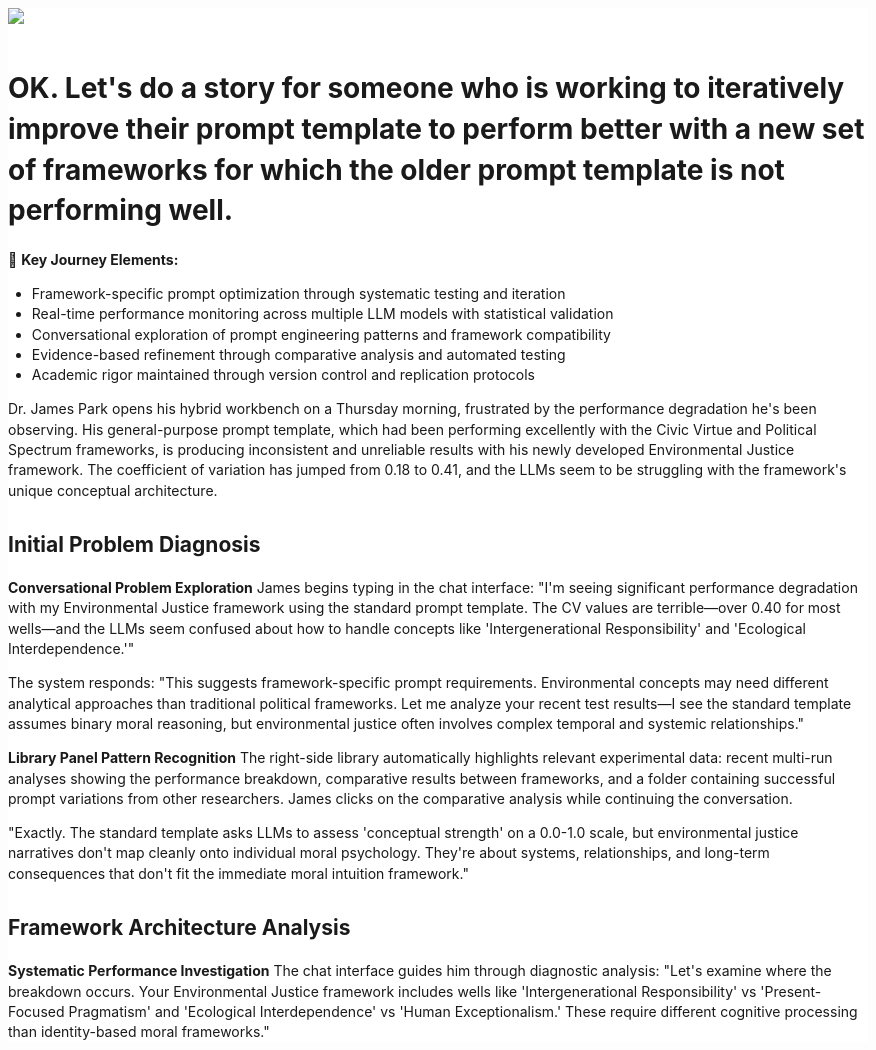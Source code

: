 <img src="https://r2cdn.perplexity.ai/pplx-full-logo-primary-dark%402x.png" class="logo" width="120"/>

# OK. Let's do a story for someone who is working to iteratively improve their prompt template to perform better with a new set of frameworks for which the older prompt template is not performing well.

🧠 **Key Journey Elements:**

- Framework-specific prompt optimization through systematic testing and iteration
- Real-time performance monitoring across multiple LLM models with statistical validation
- Conversational exploration of prompt engineering patterns and framework compatibility
- Evidence-based refinement through comparative analysis and automated testing
- Academic rigor maintained through version control and replication protocols

Dr. James Park opens his hybrid workbench on a Thursday morning, frustrated by the performance degradation he's been observing. His general-purpose prompt template, which had been performing excellently with the Civic Virtue and Political Spectrum frameworks, is producing inconsistent and unreliable results with his newly developed Environmental Justice framework. The coefficient of variation has jumped from 0.18 to 0.41, and the LLMs seem to be struggling with the framework's unique conceptual architecture.

## **Initial Problem Diagnosis**

**Conversational Problem Exploration**
James begins typing in the chat interface: "I'm seeing significant performance degradation with my Environmental Justice framework using the standard prompt template. The CV values are terrible—over 0.40 for most wells—and the LLMs seem confused about how to handle concepts like 'Intergenerational Responsibility' and 'Ecological Interdependence.'"

The system responds: "This suggests framework-specific prompt requirements. Environmental concepts may need different analytical approaches than traditional political frameworks. Let me analyze your recent test results—I see the standard template assumes binary moral reasoning, but environmental justice often involves complex temporal and systemic relationships."

**Library Panel Pattern Recognition**
The right-side library automatically highlights relevant experimental data: recent multi-run analyses showing the performance breakdown, comparative results between frameworks, and a folder containing successful prompt variations from other researchers. James clicks on the comparative analysis while continuing the conversation.

"Exactly. The standard template asks LLMs to assess 'conceptual strength' on a 0.0-1.0 scale, but environmental justice narratives don't map cleanly onto individual moral psychology. They're about systems, relationships, and long-term consequences that don't fit the immediate moral intuition framework."

## **Framework Architecture Analysis**

**Systematic Performance Investigation**
The chat interface guides him through diagnostic analysis: "Let's examine where the breakdown occurs. Your Environmental Justice framework includes wells like 'Intergenerational Responsibility' vs 'Present-Focused Pragmatism' and 'Ecological Interdependence' vs 'Human Exceptionalism.' These require different cognitive processing than identity-based moral frameworks."

